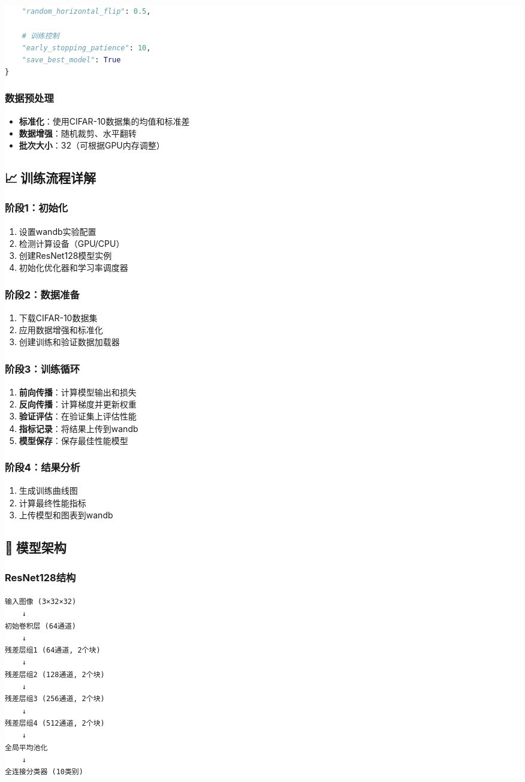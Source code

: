 ```python
    "random_horizontal_flip": 0.5,
    
    # 训练控制
    "early_stopping_patience": 10,
    "save_best_model": True
}
```

### 数据预处理

- **标准化**：使用CIFAR-10数据集的均值和标准差
- **数据增强**：随机裁剪、水平翻转
- **批次大小**：32（可根据GPU内存调整）

## 📈 训练流程详解

### 阶段1：初始化
1. 设置wandb实验配置
2. 检测计算设备（GPU/CPU）
3. 创建ResNet128模型实例
4. 初始化优化器和学习率调度器

### 阶段2：数据准备
1. 下载CIFAR-10数据集
2. 应用数据增强和标准化
3. 创建训练和验证数据加载器

### 阶段3：训练循环
1. **前向传播**：计算模型输出和损失
2. **反向传播**：计算梯度并更新权重
3. **验证评估**：在验证集上评估性能
4. **指标记录**：将结果上传到wandb
5. **模型保存**：保存最佳性能模型

### 阶段4：结果分析
1. 生成训练曲线图
2. 计算最终性能指标
3. 上传模型和图表到wandb

## 🎨 模型架构

### ResNet128结构

```
输入图像 (3×32×32)
    ↓
初始卷积层 (64通道)
    ↓
残差层组1 (64通道, 2个块)
    ↓
残差层组2 (128通道, 2个块)
    ↓
残差层组3 (256通道, 2个块)
    ↓
残差层组4 (512通道, 2个块)
    ↓
全局平均池化
    ↓
全连接分类器 (10类别)
```
